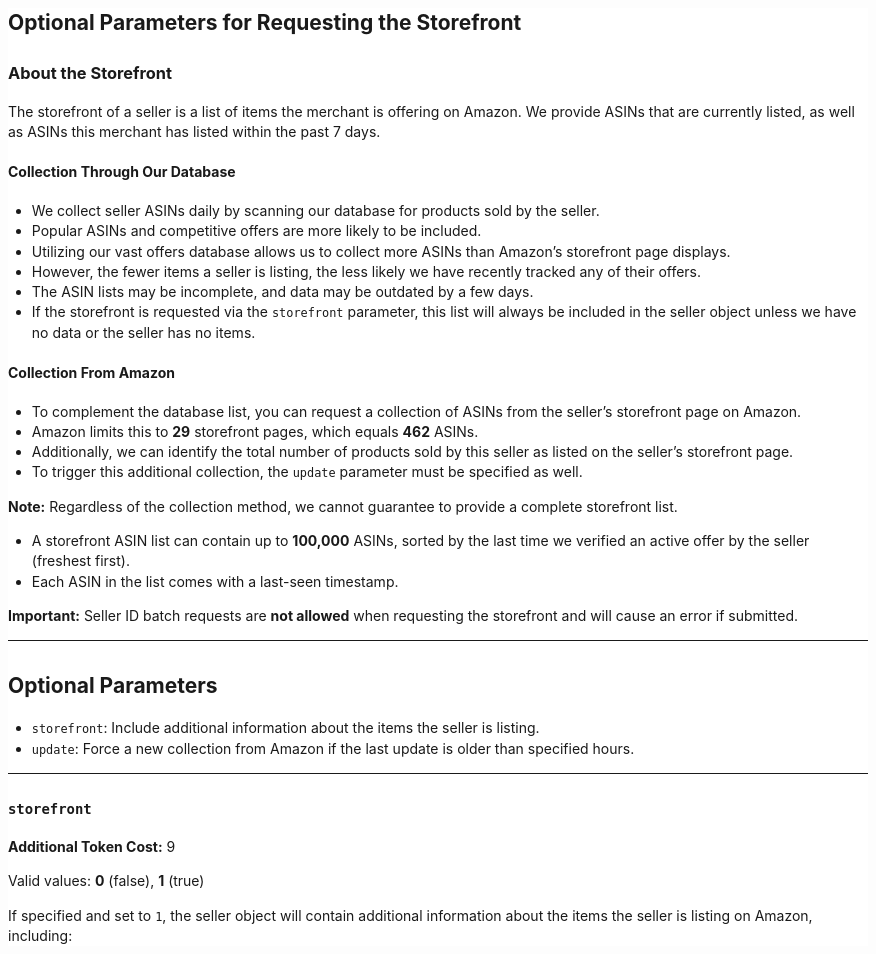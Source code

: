    ## Optional Parameters for Requesting the Storefront

   ### About the Storefront

   The storefront of a seller is a list of items the merchant is offering on Amazon. We provide ASINs that are currently listed, as well as ASINs this merchant has listed within the past 7 days.

   #### Collection Through Our Database

   - We collect seller ASINs daily by scanning our database for products sold by the seller.
   - Popular ASINs and competitive offers are more likely to be included.
   - Utilizing our vast offers database allows us to collect more ASINs than Amazon’s storefront page displays.
   - However, the fewer items a seller is listing, the less likely we have recently tracked any of their offers.
   - The ASIN lists may be incomplete, and data may be outdated by a few days.
   - If the storefront is requested via the `storefront` parameter, this list will always be included in the seller object unless we have no data or the seller has no items.

   #### Collection From Amazon

   - To complement the database list, you can request a collection of ASINs from the seller’s storefront page on Amazon.
   - Amazon limits this to **29** storefront pages, which equals **462** ASINs.
   - Additionally, we can identify the total number of products sold by this seller as listed on the seller’s storefront page.
   - To trigger this additional collection, the `update` parameter must be specified as well.

   **Note:** Regardless of the collection method, we cannot guarantee to provide a complete storefront list.

   - A storefront ASIN list can contain up to **100,000** ASINs, sorted by the last time we verified an active offer by the seller (freshest first).
   - Each ASIN in the list comes with a last-seen timestamp.

   **Important:** Seller ID batch requests are **not allowed** when requesting the storefront and will cause an error if submitted.

   ------

   ## Optional Parameters

   - `storefront`: Include additional information about the items the seller is listing.
   - `update`: Force a new collection from Amazon if the last update is older than specified hours.

   ------

   ### `storefront`

   **Additional Token Cost:** 9

   Valid values: **0** (false), **1** (true)

   If specified and set to `1`, the seller object will contain additional information about the items the seller is listing on Amazon, including:
